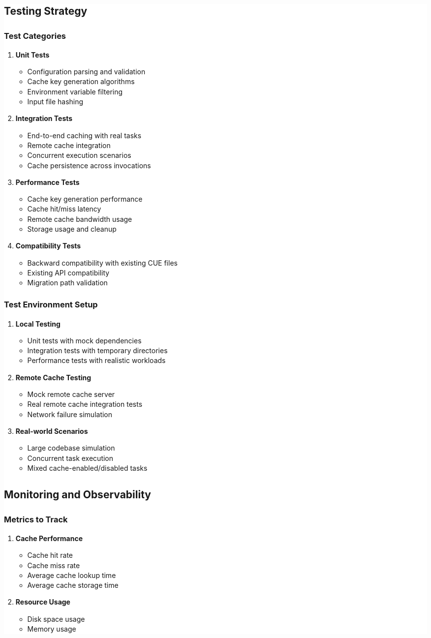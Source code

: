 ## Testing Strategy

### Test Categories

1. **Unit Tests**

   - Configuration parsing and validation
   - Cache key generation algorithms
   - Environment variable filtering
   - Input file hashing

2. **Integration Tests**

   - End-to-end caching with real tasks
   - Remote cache integration
   - Concurrent execution scenarios
   - Cache persistence across invocations

3. **Performance Tests**

   - Cache key generation performance
   - Cache hit/miss latency
   - Remote cache bandwidth usage
   - Storage usage and cleanup

4. **Compatibility Tests**
   - Backward compatibility with existing CUE files
   - Existing API compatibility
   - Migration path validation

### Test Environment Setup

1. **Local Testing**

   - Unit tests with mock dependencies
   - Integration tests with temporary directories
   - Performance tests with realistic workloads

2. **Remote Cache Testing**

   - Mock remote cache server
   - Real remote cache integration tests
   - Network failure simulation

3. **Real-world Scenarios**
   - Large codebase simulation
   - Concurrent task execution
   - Mixed cache-enabled/disabled tasks

## Monitoring and Observability

### Metrics to Track

1. **Cache Performance**

   - Cache hit rate
   - Cache miss rate
   - Average cache lookup time
   - Average cache storage time

2. **Resource Usage**
   - Disk space usage
   - Memory usage
